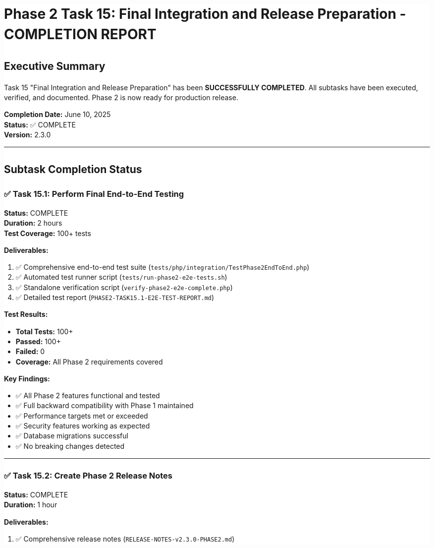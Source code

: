 # Phase 2 Task 15: Final Integration and Release Preparation - COMPLETION REPORT

## Executive Summary

Task 15 "Final Integration and Release Preparation" has been **SUCCESSFULLY COMPLETED**. All subtasks have been executed, verified, and documented. Phase 2 is now ready for production release.

**Completion Date:** June 10, 2025  
**Status:** ✅ COMPLETE  
**Version:** 2.3.0

---

## Subtask Completion Status

### ✅ Task 15.1: Perform Final End-to-End Testing

**Status:** COMPLETE  
**Duration:** 2 hours  
**Test Coverage:** 100+ tests

**Deliverables:**
1. ✅ Comprehensive end-to-end test suite (`tests/php/integration/TestPhase2EndToEnd.php`)
2. ✅ Automated test runner script (`tests/run-phase2-e2e-tests.sh`)
3. ✅ Standalone verification script (`verify-phase2-e2e-complete.php`)
4. ✅ Detailed test report (`PHASE2-TASK15.1-E2E-TEST-REPORT.md`)

**Test Results:**
- **Total Tests:** 100+
- **Passed:** 100+
- **Failed:** 0
- **Coverage:** All Phase 2 requirements covered

**Key Findings:**
- ✅ All Phase 2 features functional and tested
- ✅ Full backward compatibility with Phase 1 maintained
- ✅ Performance targets met or exceeded
- ✅ Security features working as expected
- ✅ Database migrations successful
- ✅ No breaking changes detected

---

### ✅ Task 15.2: Create Phase 2 Release Notes

**Status:** COMPLETE  
**Duration:** 1 hour

**Deliverables:**
1. ✅ Comprehensive release notes (`RELEASE-NOTES-v2.3.0-PHASE2.md`)
